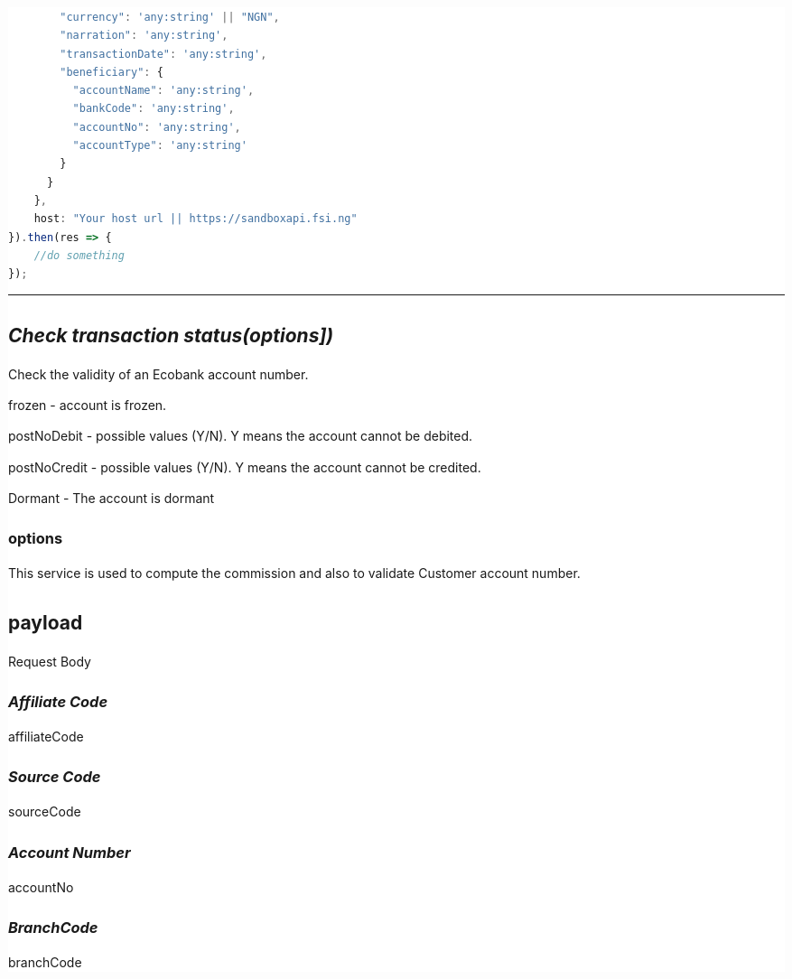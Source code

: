 ```javascript
        "currency": 'any:string' || "NGN",
        "narration": 'any:string',
        "transactionDate": 'any:string',
        "beneficiary": {
          "accountName": 'any:string',
          "bankCode": 'any:string',
          "accountNo": 'any:string',
          "accountType": 'any:string'
        }
      }
    },
    host: "Your host url || https://sandboxapi.fsi.ng"
}).then(res => {
    //do something
});
```
___

## *Check transaction status(options])*

Check the validity of an Ecobank account number.

frozen - account is frozen.

postNoDebit - possible values (Y/N). Y means the account cannot be debited.

postNoCredit - possible values (Y/N). Y means the account cannot be credited.

Dormant - The account is dormant

 ### options

This service is used to compute the commission and also to validate Customer account number.

## payload

Request Body

### *Affiliate Code*

affiliateCode

### *Source Code*

sourceCode

### *Account Number*

accountNo

### *BranchCode*

branchCode

